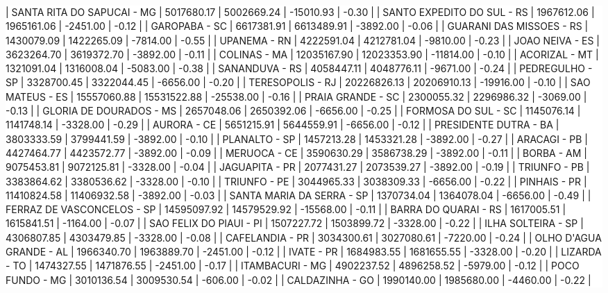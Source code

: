 | SANTA RITA DO SAPUCAI - MG | 5017680.17 | 5002669.24 | -15010.93 | -0.30 |
| SANTO EXPEDITO DO SUL - RS | 1967612.06 | 1965161.06 | -2451.00 | -0.12 |
| GAROPABA - SC | 6617381.91 | 6613489.91 | -3892.00 | -0.06 |
| GUARANI DAS MISSOES - RS | 1430079.09 | 1422265.09 | -7814.00 | -0.55 |
| UPANEMA - RN | 4222591.04 | 4212781.04 | -9810.00 | -0.23 |
| JOAO NEIVA - ES | 3623264.70 | 3619372.70 | -3892.00 | -0.11 |
| COLINAS - MA | 12035167.90 | 12023353.90 | -11814.00 | -0.10 |
| ACORIZAL - MT | 1321091.04 | 1316008.04 | -5083.00 | -0.38 |
| SANANDUVA - RS | 4058447.11 | 4048776.11 | -9671.00 | -0.24 |
| PEDREGULHO - SP | 3328700.45 | 3322044.45 | -6656.00 | -0.20 |
| TERESOPOLIS - RJ | 20226826.13 | 20206910.13 | -19916.00 | -0.10 |
| SAO MATEUS - ES | 15557060.88 | 15531522.88 | -25538.00 | -0.16 |
| PRAIA GRANDE - SC | 2300055.32 | 2296986.32 | -3069.00 | -0.13 |
| GLORIA DE DOURADOS - MS | 2657048.06 | 2650392.06 | -6656.00 | -0.25 |
| FORMOSA DO SUL - SC | 1145076.14 | 1141748.14 | -3328.00 | -0.29 |
| AURORA - CE | 5651215.91 | 5644559.91 | -6656.00 | -0.12 |
| PRESIDENTE DUTRA - BA | 3803333.59 | 3799441.59 | -3892.00 | -0.10 |
| PLANALTO - SP | 1457213.28 | 1453321.28 | -3892.00 | -0.27 |
| ARACAGI - PB | 4427464.77 | 4423572.77 | -3892.00 | -0.09 |
| MERUOCA - CE | 3590630.29 | 3586738.29 | -3892.00 | -0.11 |
| BORBA - AM | 9075453.81 | 9072125.81 | -3328.00 | -0.04 |
| JAGUAPITA - PR | 2077431.27 | 2073539.27 | -3892.00 | -0.19 |
| TRIUNFO - PB | 3383864.62 | 3380536.62 | -3328.00 | -0.10 |
| TRIUNFO - PE | 3044965.33 | 3038309.33 | -6656.00 | -0.22 |
| PINHAIS - PR | 11410824.58 | 11406932.58 | -3892.00 | -0.03 |
| SANTA MARIA DA SERRA - SP | 1370734.04 | 1364078.04 | -6656.00 | -0.49 |
| FERRAZ DE VASCONCELOS - SP | 14595097.92 | 14579529.92 | -15568.00 | -0.11 |
| BARRA DO QUARAI - RS | 1617005.51 | 1615841.51 | -1164.00 | -0.07 |
| SAO FELIX DO PIAUI - PI | 1507227.72 | 1503899.72 | -3328.00 | -0.22 |
| ILHA SOLTEIRA - SP | 4306807.85 | 4303479.85 | -3328.00 | -0.08 |
| CAFELANDIA - PR | 3034300.61 | 3027080.61 | -7220.00 | -0.24 |
| OLHO D'AGUA GRANDE - AL | 1966340.70 | 1963889.70 | -2451.00 | -0.12 |
| IVATE - PR | 1684983.55 | 1681655.55 | -3328.00 | -0.20 |
| LIZARDA - TO | 1474327.55 | 1471876.55 | -2451.00 | -0.17 |
| ITAMBACURI - MG | 4902237.52 | 4896258.52 | -5979.00 | -0.12 |
| POCO FUNDO - MG | 3010136.54 | 3009530.54 | -606.00 | -0.02 |
| CALDAZINHA - GO | 1990140.00 | 1985680.00 | -4460.00 | -0.22 |